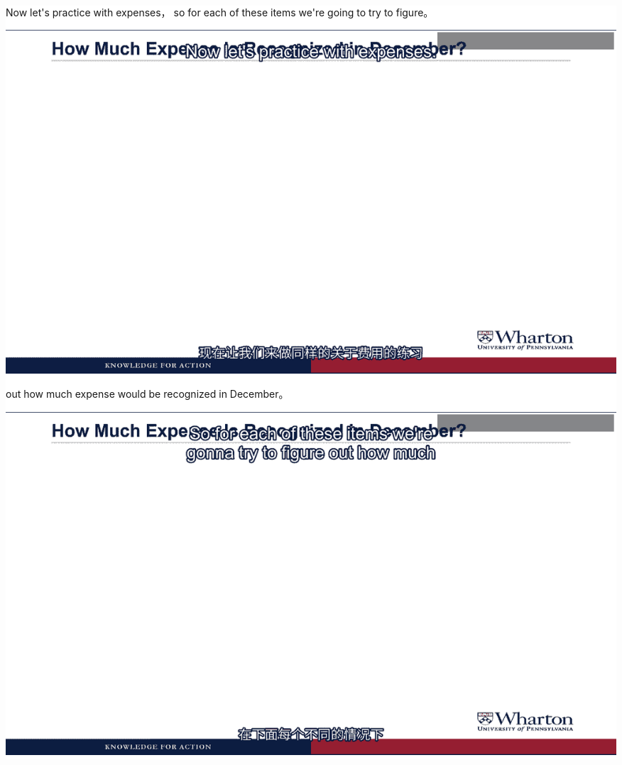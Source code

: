 Now let's practice with expenses， so for each of these items we're going to try to figure。

![](img/7a60fe1c518a825141fe942f8e8bb459_219.png)

out how much expense would be recognized in December。

![](img/7a60fe1c518a825141fe942f8e8bb459_221.png)
